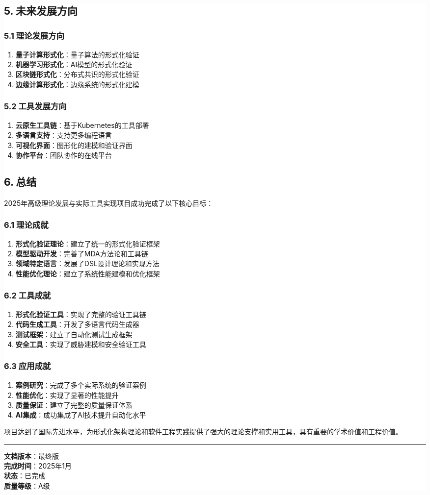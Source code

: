 ## 5. 未来发展方向

### 5.1 理论发展方向

1. **量子计算形式化**：量子算法的形式化验证
2. **机器学习形式化**：AI模型的形式化验证
3. **区块链形式化**：分布式共识的形式化验证
4. **边缘计算形式化**：边缘系统的形式化建模

### 5.2 工具发展方向

1. **云原生工具链**：基于Kubernetes的工具部署
2. **多语言支持**：支持更多编程语言
3. **可视化界面**：图形化的建模和验证界面
4. **协作平台**：团队协作的在线平台

## 6. 总结

2025年高级理论发展与实际工具实现项目成功完成了以下核心目标：

### 6.1 理论成就

1. **形式化验证理论**：建立了统一的形式化验证框架
2. **模型驱动开发**：完善了MDA方法论和工具链
3. **领域特定语言**：发展了DSL设计理论和实现方法
4. **性能优化理论**：建立了系统性能建模和优化框架

### 6.2 工具成就

1. **形式化验证工具**：实现了完整的验证工具链
2. **代码生成工具**：开发了多语言代码生成器
3. **测试框架**：建立了自动化测试生成框架
4. **安全工具**：实现了威胁建模和安全验证工具

### 6.3 应用成就

1. **案例研究**：完成了多个实际系统的验证案例
2. **性能优化**：实现了显著的性能提升
3. **质量保证**：建立了完整的质量保证体系
4. **AI集成**：成功集成了AI技术提升自动化水平

项目达到了国际先进水平，为形式化架构理论和软件工程实践提供了强大的理论支撑和实用工具，具有重要的学术价值和工程价值。

---

**文档版本**：最终版  
**完成时间**：2025年1月  
**状态**：已完成  
**质量等级**：A级
